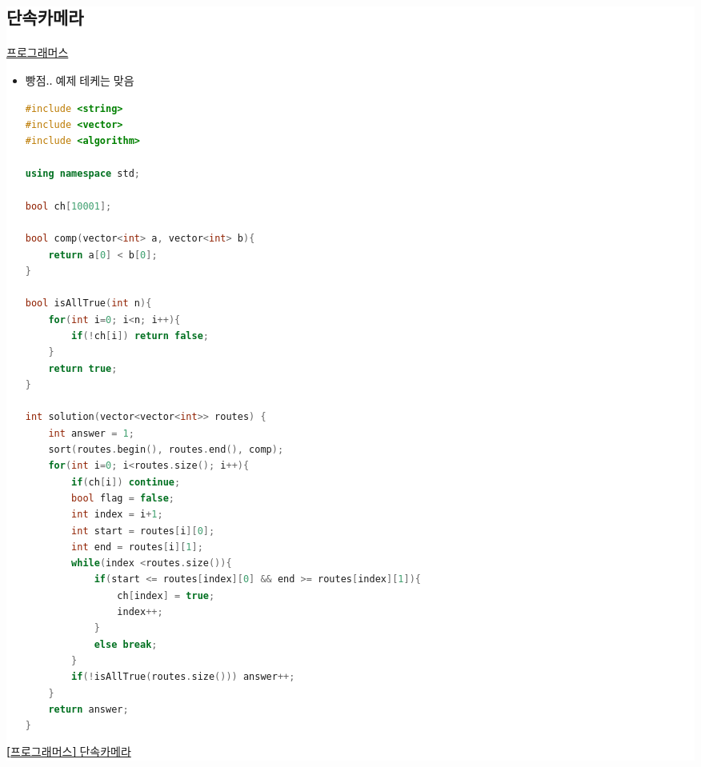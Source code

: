 



## 단속카메라

[프로그래머스](https://programmers.co.kr/learn/courses/30/lessons/42884)

- 빵점.. 예제 테케는 맞음

  ```cpp
  #include <string>
  #include <vector>
  #include <algorithm>
  
  using namespace std;
  
  bool ch[10001];
  
  bool comp(vector<int> a, vector<int> b){
      return a[0] < b[0];
  }
  
  bool isAllTrue(int n){
      for(int i=0; i<n; i++){
          if(!ch[i]) return false;
      }
      return true;
  }
  
  int solution(vector<vector<int>> routes) {
      int answer = 1;
      sort(routes.begin(), routes.end(), comp);
      for(int i=0; i<routes.size(); i++){
          if(ch[i]) continue;
          bool flag = false;
          int index = i+1;
          int start = routes[i][0];
          int end = routes[i][1];
          while(index <routes.size()){
              if(start <= routes[index][0] && end >= routes[index][1]){
                  ch[index] = true;
                  index++;
              }
              else break;
          }
          if(!isAllTrue(routes.size())) answer++;
      }
      return answer;
  }
  ```



[[프로그래머스\] 단속카메라](https://ga0n.tistory.com/entry/프로그래머스-단속카메라)

